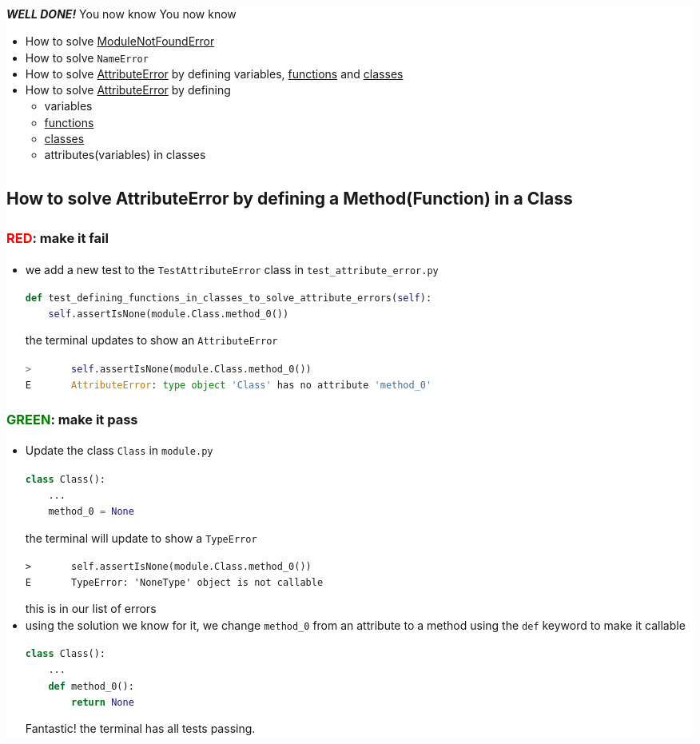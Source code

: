 ***WELL DONE!*** You now know You now know
- How to solve [ModuleNotFoundError](./MODULE_NOT_FOUND_ERROR.md)
- How to solve `NameError`
- How to solve [AttributeError](./ATTRIBUTE_ERROR.md) by defining variables, [functions](./FUNCTIONS.md) and [classes](./CLASSES.md)
- How to solve [AttributeError](./ATTRIBUTE_ERROR.md) by defining
    - variables
    - [functions](./FUNCTIONS.md)
    - [classes](./ASSERTION_ERROR.md)
    - attributes(variables) in classes

## How to solve AttributeError by defining a Method(Function) in a Class

### <span style="color:red">**RED**</span>: make it fail

- we add a new test to the `TestAttributeError` class in `test_attribute_error.py`
    ```python
    def test_defining_functions_in_classes_to_solve_attribute_errors(self):
        self.assertIsNone(module.Class.method_0())
    ```
    the terminal updates to show an `AttributeError`
    ```python
    >       self.assertIsNone(module.Class.method_0())
    E       AttributeError: type object 'Class' has no attribute 'method_0'
    ```

### <span style="color:green">**GREEN**</span>: make it pass

- Update the class `Class` in `module.py`
    ```python
    class Class():
        ...
        method_0 = None
    ```
    the terminal will update to show a `TypeError`
    ```shell
    >       self.assertIsNone(module.Class.method_0())
    E       TypeError: 'NoneType' object is not callable
    ```
    this is in our list of errors
- using the solution we know for it, we change `method_0` from an attribute to a method using the `def` keyword to make it callable
    ```python
    class Class():
        ...
        def method_0():
            return None
    ```
    Fantastic! the terminal has all tests passing.
